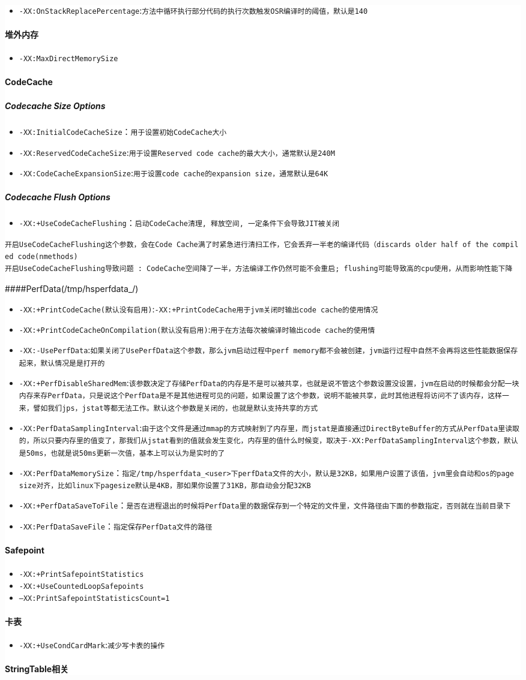 - `-XX:OnStackReplacePercentage`:`方法中循环执行部分代码的执行次数触发OSR编译时的阈值，默认是140`

#### 堆外内存

* `-XX:MaxDirectMemorySize `

#### CodeCache

##### Codecache Size Options

- `-XX:InitialCodeCacheSize`：`用于设置初始CodeCache大小`

- `-XX:ReservedCodeCacheSize`:`用于设置Reserved code cache的最大大小，通常默认是240M`

- `-XX:CodeCacheExpansionSize`:`用于设置code cache的expansion size，通常默认是64K`

##### Codecache Flush Options

* `-XX:+UseCodeCacheFlushing`：`启动CodeCache清理, 释放空间, 一定条件下会导致JIT被关闭 `

```
开启UseCodeCacheFlushing这个参数，会在Code Cache满了时紧急进行清扫工作，它会丢弃一半老的编译代码（discards older half of the compiled code(nmethods) 
开启UseCodeCacheFlushing导致问题 : CodeCache空间降了一半，方法编译工作仍然可能不会重启; flushing可能导致高的cpu使用，从而影响性能下降
```

####PerfData(/tmp/hsperfdata_<user>/<pid>)
- `-XX:+PrintCodeCache(默认没有启用)`:`-XX:+PrintCodeCache用于jvm关闭时输出code cache的使用情况`

- `-XX:+PrintCodeCacheOnCompilation(默认没有启用)`:`用于在方法每次被编译时输出code cache的使用情`

* `-XX:-UsePerfData`:`如果关闭了UsePerfData这个参数，那么jvm启动过程中perf memory都不会被创建，jvm运行过程中自然不会再将这些性能数据保存起来，默认情况是是打开的`


* `-XX:+PerfDisableSharedMem`:`该参数决定了存储PerfData的内存是不是可以被共享，也就是说不管这个参数设置没设置，jvm在启动的时候都会分配一块内存来存PerfData，只是说这个PerfData是不是其他进程可见的问题，如果设置了这个参数，说明不能被共享，此时其他进程将访问不了该内存，这样一来，譬如我们jps，jstat等都无法工作。默认这个参数是关闭的，也就是默认支持共享的方式`
* `-XX:PerfDataSamplingInterval`:`由于这个文件是通过mmap的方式映射到了内存里，而jstat是直接通过DirectByteBuffer的方式从PerfData里读取的，所以只要内存里的值变了，那我们从jstat看到的值就会发生变化，内存里的值什么时候变，取决于-XX:PerfDataSamplingInterval这个参数，默认是50ms，也就是说50ms更新一次值，基本上可以认为是实时的了`
* `-XX:PerfDataMemorySize`：`指定/tmp/hsperfdata_<user>下perfData文件的大小，默认是32KB，如果用户设置了该值，jvm里会自动和os的page size对齐，比如linux下pagesize默认是4KB，那如果你设置了31KB，那自动会分配32KB`
* `-XX:+PerfDataSaveToFile`：`是否在进程退出的时候将PerfData里的数据保存到一个特定的文件里，文件路径由下面的参数指定，否则就在当前目录下`
* `-XX:PerfDataSaveFile`：`指定保存PerfData文件的路径`

#### Safepoint

* `-XX:+PrintSafepointStatistics`
* `-XX:+UseCountedLoopSafepoints`
* `–XX:PrintSafepointStatisticsCount=1` 

#### 卡表

* `-XX:+UseCondCardMark`:`减少写卡表的操作 `

#### StringTable相关
